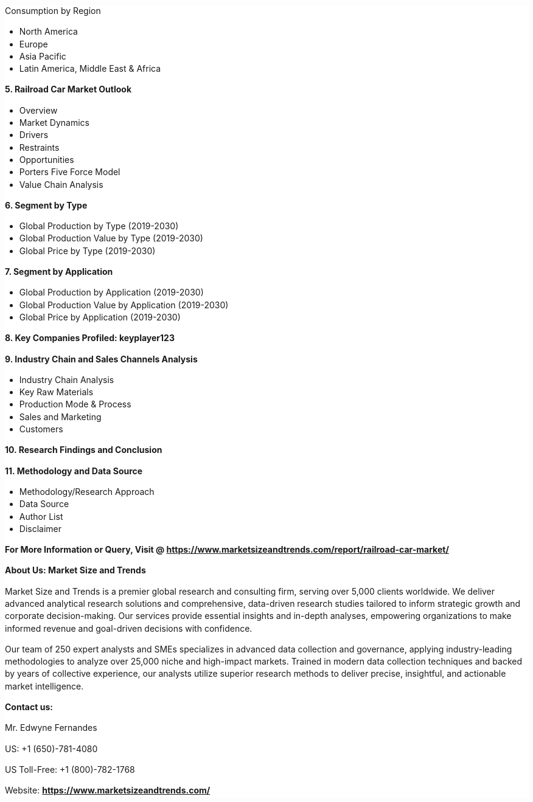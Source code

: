 Consumption by Region</strong></p><ul><li>North America</li><li>Europe</li><li>Asia Pacific</li><li>Latin America, Middle East &amp; Africa</li></ul><p><strong>5. Railroad Car Market Outlook</strong></p><ul><li>Overview</li><li>Market Dynamics</li><li>Drivers</li><li>Restraints</li><li>Opportunities</li><li>Porters Five Force Model</li><li>Value Chain Analysis&nbsp;</li></ul><p><strong>6. Segment by Type</strong></p><ul><li>Global Production by Type (2019-2030)</li><li>Global Production Value by Type (2019-2030)</li><li>Global Price by Type (2019-2030)</li></ul><p><strong>7. Segment by Application</strong></p><ul><li>Global Production by Application (2019-2030)</li><li>Global Production Value by Application (2019-2030)</li><li>Global Price by Application (2019-2030)</li></ul><p><strong>8. Key Companies Profiled: keyplayer123</strong></p><p><strong>9. Industry Chain and Sales Channels Analysis</strong></p><ul><li>Industry Chain Analysis</li><li>Key Raw Materials</li><li>Production Mode &amp; Process</li><li>Sales and Marketing</li><li>Customers</li></ul><p><strong>10. Research Findings and Conclusion</strong></p><p><strong>11. Methodology and Data Source</strong></p><ul><li>Methodology/Research Approach</li><li>Data Source</li><li>Author List</li><li>Disclaimer</li></ul></p><p><strong>For More Information or Query, Visit @ <a href="https://www.marketsizeandtrends.com/report/railroad-car-market/">https://www.marketsizeandtrends.com/report/railroad-car-market/</a></strong></p><p><strong>About Us: Market Size and Trends</strong></p><p>Market Size and Trends is a premier global research and consulting firm, serving over 5,000 clients worldwide. We deliver advanced analytical research solutions and comprehensive, data-driven research studies tailored to inform strategic growth and corporate decision-making. Our services provide essential insights and in-depth analyses, empowering organizations to make informed revenue and goal-driven decisions with confidence.</p><p>Our team of 250 expert analysts and SMEs specializes in advanced data collection and governance, applying industry-leading methodologies to analyze over 25,000 niche and high-impact markets. Trained in modern data collection techniques and backed by years of collective experience, our analysts utilize superior research methods to deliver precise, insightful, and actionable market intelligence.</p><p><strong>Contact us:</strong></p><p>Mr. Edwyne Fernandes</p><p>US: +1 (650)-781-4080</p><p>US Toll-Free: +1 (800)-782-1768</p><p>Website: <strong><a href="https://www.marketsizeandtrends.com/">https://www.marketsizeandtrends.com/</a></strong></p>
